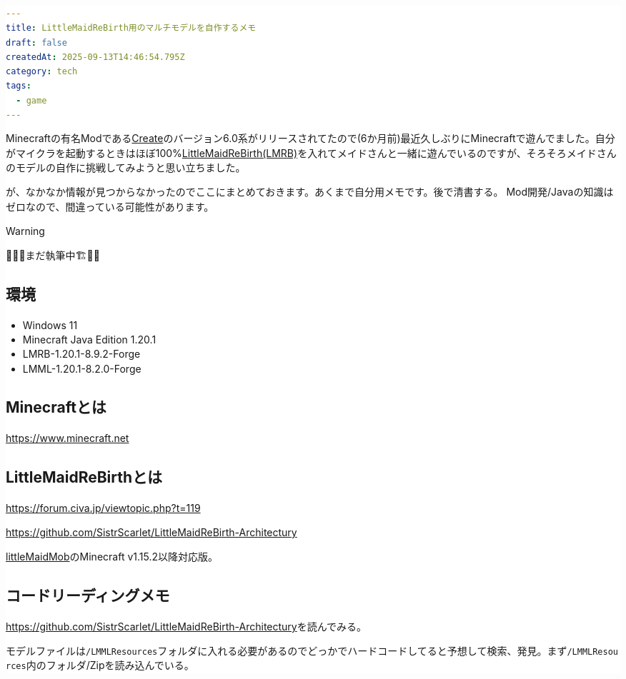 ```yaml
---
title: LittleMaidReBirth用のマルチモデルを自作するメモ
draft: false
createdAt: 2025-09-13T14:46:54.795Z
category: tech
tags:
  - game
---
```


Minecraftの有名Modである[Create](https://github.com/Creators-of-Create/Create)のバージョン6.0系がリリースされてたので(6か月前)最近久しぶりにMinecraftで遊んでました。自分がマイクラを起動するときはほぼ100%[LittleMaidReBirth(LMRB)](https://forum.civa.jp/viewtopic.php?t=119)を入れてメイドさんと一緒に遊んでいるのですが、そろそろメイドさんのモデルの自作に挑戦してみようと思い立ちました。

が、なかなか情報が見つからなかったのでここにまとめておきます。あくまで自分用メモです。後で清書する。
Mod開発/Javaの知識はゼロなので、間違っている可能性があります。

> [!WARNING]
> :construction_worker_man::construction:まだ執筆中:building_construction::construction_worker_woman:

## 環境

- Windows 11
- Minecraft Java Edition 1.20.1
- LMRB-1.20.1-8.9.2-Forge
- LMML-1.20.1-8.2.0-Forge

## Minecraftとは

<https://www.minecraft.net>

## LittleMaidReBirthとは

<https://forum.civa.jp/viewtopic.php?t=119>

<https://github.com/SistrScarlet/LittleMaidReBirth-Architectury>

[littleMaidMob](https://minecraftjapan.miraheze.org/wiki/MOD解説/littleMaidMob)のMinecraft v1.15.2以降対応版。

## コードリーディングメモ

<https://github.com/SistrScarlet/LittleMaidReBirth-Architectury>を読んでみる。

モデルファイルは`/LMMLResources`フォルダに入れる必要があるのでどっかでハードコードしてると予想して検索、発見。まず`/LMMLResources`内のフォルダ/Zipを読み込んでいる。

<iframe frameborder="0" scrolling="no" style="width:100%; height:205px;" allow="clipboard-write" src="https://emgithub.com/iframe.html?target=https%3A%2F%2Fgithub.com%2FSistrScarlet%2FLittleMaidModelLoader-Architectury%2Fblob%2Fd29aa506b8f9c4529ecaff9f669864e796ef80c1%2Fcommon%2Fsrc%2Fmain%2Fjava%2Fnet%2Fsistr%2Flittlemaidmodelloader%2FLMMLMod.java%23L80-L85&style=github-dark&type=code&showBorder=on&showLineNumbers=on&showFileMeta=on&showFullPath=on&maxHeight=500"></iframe>
